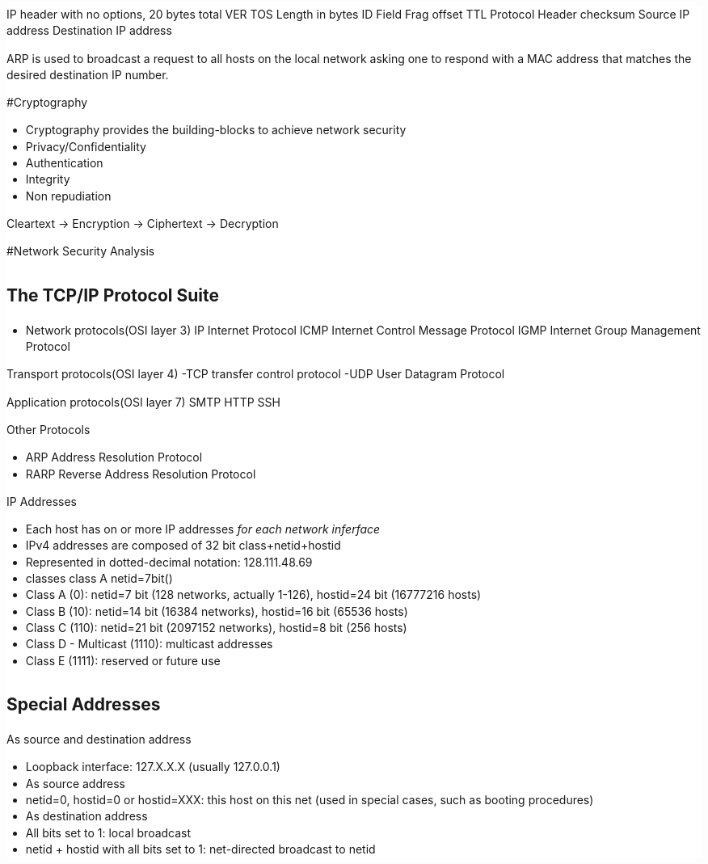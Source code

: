 IP header with no options, 20 bytes total
VER TOS Length in bytes
ID Field  Frag offset
TTL Protocol  Header checksum
Source IP address
Destination IP address

ARP is used to broadcast a request to all hosts on the local network asking
one to respond with a MAC address that matches the desired destination IP number.

#Cryptography

- Cryptography provides the building-blocks to achieve network security
- Privacy/Confidentiality
- Authentication
- Integrity
- Non repudiation

Cleartext -> Encryption -> Ciphertext -> Decryption


#Network Security Analysis

## The TCP/IP Protocol Suite

- Network protocols(OSI layer 3)
IP Internet Protocol
ICMP Internet Control Message Protocol
IGMP Internet Group Management Protocol

Transport protocols(OSI layer 4)
-TCP transfer control protocol
-UDP User Datagram Protocol

Application protocols(OSI layer 7)
SMTP HTTP SSH

Other Protocols
- ARP Address Resolution Protocol
- RARP Reverse Address Resolution Protocol

IP Addresses
- Each host has on or more IP addresses *for each network inferface*
- IPv4 addresses are composed of 32 bit class+netid+hostid
- Represented in dotted-decimal notation: 128.111.48.69
- classes
class A netid=7bit()
- Class A (0): netid=7 bit (128 networks, actually 1-126), hostid=24 bit
(16777216 hosts)
- Class B (10): netid=14 bit (16384 networks), hostid=16 bit (65536 hosts)
- Class C (110): netid=21 bit (2097152 networks), hostid=8 bit (256 hosts)
- Class D - Multicast (1110): multicast addresses
- Class E (1111): reserved or future use

## Special Addresses
As source and destination address
- Loopback interface: 127.X.X.X
(usually 127.0.0.1)
- As source address
- netid=0, hostid=0 or hostid=XXX: this host on this net (used in special
cases, such as booting procedures)
- As destination address
- All bits set to 1: local broadcast
- netid + hostid with all bits set to 1: net-directed broadcast to netid
